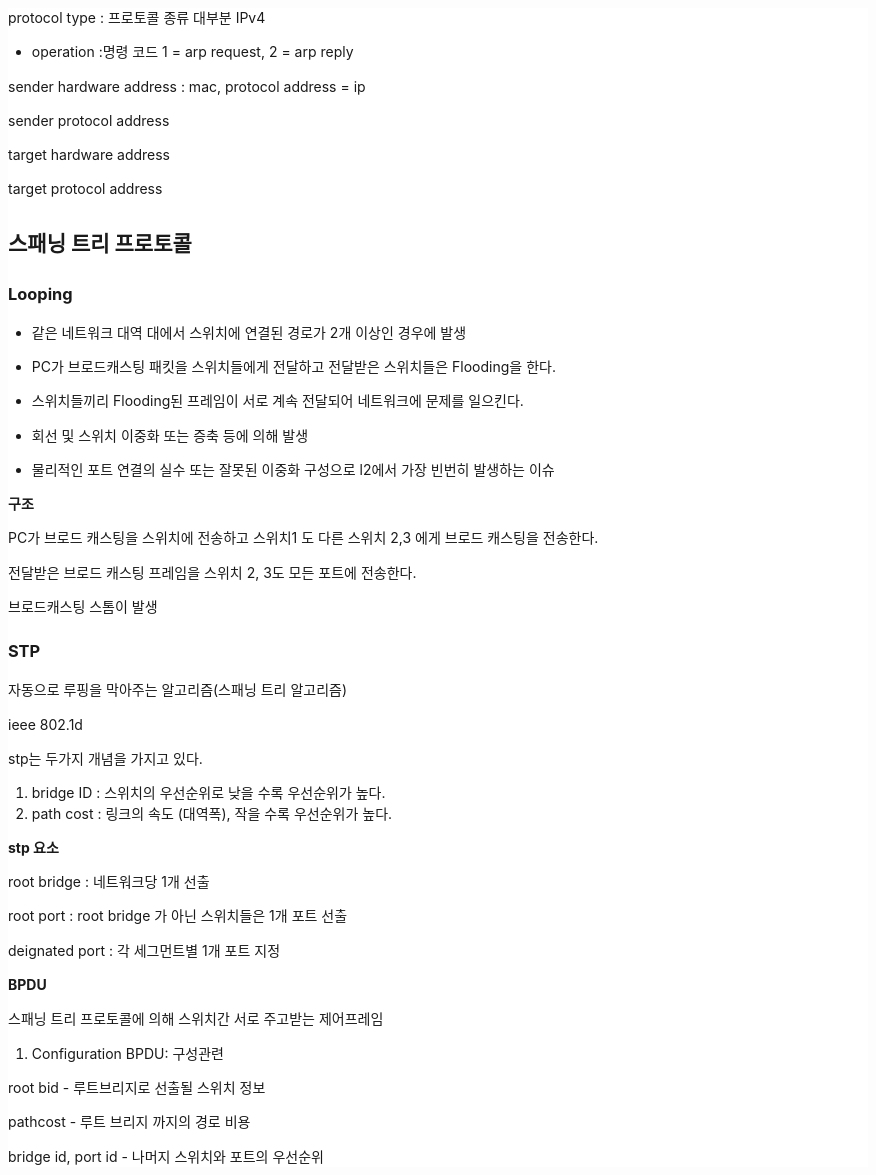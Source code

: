 protocol type : 프로토콜 종류 대부분 IPv4

- operation :명령 코드 1 = arp request, 2 = arp reply

sender hardware address : mac, protocol address = ip

sender protocol address

target hardware address

target protocol address

## 스패닝 트리 프로토콜

### Looping

- 같은 네트워크 대역 대에서 스위치에 연결된 경로가 2개 이상인 경우에 발생

- PC가 브로드캐스팅 패킷을 스위치들에게 전달하고 전달받은 스위치들은 Flooding을 한다.
- 스위치들끼리 Flooding된 프레임이 서로 계속 전달되어 네트워크에 문제를 일으킨다.
- 회선 및 스위치 이중화 또는 증축 등에 의해 발생
- 물리적인 포트 연결의 실수 또는 잘못된 이중화 구성으로 l2에서 가장 빈번히 발생하는 이슈

**구조**

PC가 브로드 캐스팅을 스위치에 전송하고 스위치1 도 다른 스위치 2,3 에게 브로드 캐스팅을 전송한다.

전달받은 브로드 캐스팅 프레임을 스위치 2, 3도 모든 포트에 전송한다.

브로드캐스팅 스톰이 발생

### STP

자동으로 루핑을 막아주는 알고리즘(스패닝 트리 알고리즘)

ieee 802.1d

stp는 두가지 개념을 가지고 있다.

1. bridge ID : 스위치의 우선순위로 낮을 수록 우선순위가 높다.
2. path cost : 링크의 속도 (대역폭), 작을 수록 우선순위가 높다.

**stp 요소**

root bridge : 네트워크당 1개 선출

root port : root bridge 가 아닌 스위치들은 1개 포트 선출

deignated port : 각 세그먼트별 1개 포트 지정

**BPDU**

스패닝 트리 프로토콜에 의해 스위치간 서로 주고받는 제어프레임

1. Configuration BPDU: 구성관련

root bid - 루트브리지로 선출될 스위치 정보

pathcost - 루트 브리지 까지의 경로 비용

bridge id, port id - 나머지 스위치와 포트의 우선순위
